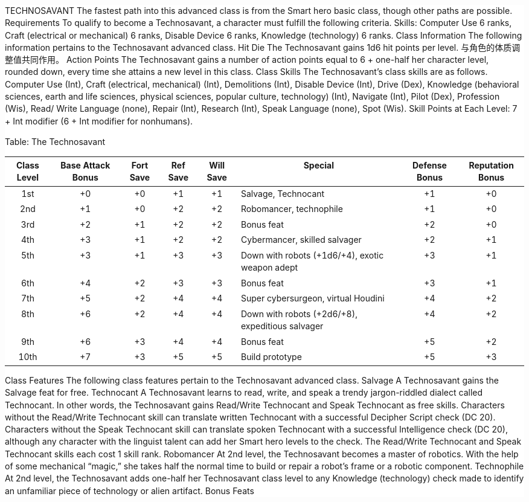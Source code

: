 TECHNOSAVANT
The fastest path into this advanced class is from the Smart hero basic class, though other paths are possible.
Requirements
To qualify to become a Technosavant, a character must fulfill the following criteria.
Skills: Computer Use 6 ranks, Craft (electrical or mechanical) 6 ranks, Disable Device 6 ranks, Knowledge (technology) 6 ranks.
Class Information
The following information pertains to the Technosavant advanced class.
Hit Die
The Technosavant gains 1d6 hit points per level. 与角色的体质调整值共同作用。
Action Points
The Technosavant gains a number of action points equal to 6 + one-half her character level, rounded down, every time she attains a new level in this class.
Class Skills
The Technosavant’s class skills are as follows.
Computer Use (Int), Craft (electrical, mechanical) (Int), Demolitions (Int), Disable Device (Int), Drive (Dex), Knowledge (behavioral sciences, earth and life sciences, physical sciences, popular culture, technology) (Int), Navigate (Int), Pilot (Dex), Profession (Wis), Read/ Write Language (none), Repair (Int), Research (Int), Speak Language (none), Spot (Wis).
Skill Points at Each Level: 7 + Int modifier (6 + Int modifier for nonhumans).

Table: The Technosavant

|Class Level|Base Attack Bonus|Fort Save|Ref Save|Will Save|Special|Defense Bonus|Reputation Bonus|
|:-:|:-:|:-:|:-:|:-:|-|:-:|:-:|
|1st|+0|+0|+1|+1|Salvage, Technocant|+1|+0|
|2nd|+1|+0|+2|+2|Robomancer, technophile|+1|+0|
|3rd|+2|+1|+2|+2|Bonus feat|+2|+0|
|4th|+3|+1|+2|+2|Cybermancer, skilled salvager|+2|+1|
|5th|+3|+1|+3|+3|Down with robots (+1d6/+4), exotic weapon adept|+3|+1|
|6th|+4|+2|+3|+3|Bonus feat|+3|+1|
|7th|+5|+2|+4|+4|Super cybersurgeon, virtual Houdini|+4|+2|
|8th|+6|+2|+4|+4|Down with robots (+2d6/+8), expeditious salvager|+4|+2|
|9th|+6|+3|+4|+4|Bonus feat|+5|+2|
|10th|+7|+3|+5|+5|Build prototype|+5|+3|

Class Features
The following class features pertain to the Technosavant advanced class.
Salvage
A Technosavant gains the Salvage feat for free.
Technocant
A Technosavant learns to read, write, and speak a trendy jargon-riddled dialect called Technocant. In other words, the Technosavant gains Read/Write Technocant and Speak Technocant as free skills. Characters without the Read/Write Technocant skill can translate written Technocant with a successful Decipher Script check (DC 20). Characters without the Speak Technocant skill can translate spoken Technocant with a successful Intelligence check (DC 20), although any character with the linguist talent can add her Smart hero levels to the check.
The Read/Write Technocant and Speak Technocant skills each cost 1 skill rank.
Robomancer
At 2nd level, the Technosavant becomes a master of robotics. With the help of some mechanical “magic,” she takes half the normal time to build or repair a robot’s frame or a robotic component.
Technophile
At 2nd level, the Technosavant adds one-half her Technosavant class level to any Knowledge (technology) check made to identify an unfamiliar piece of technology or alien artifact.
Bonus Feats